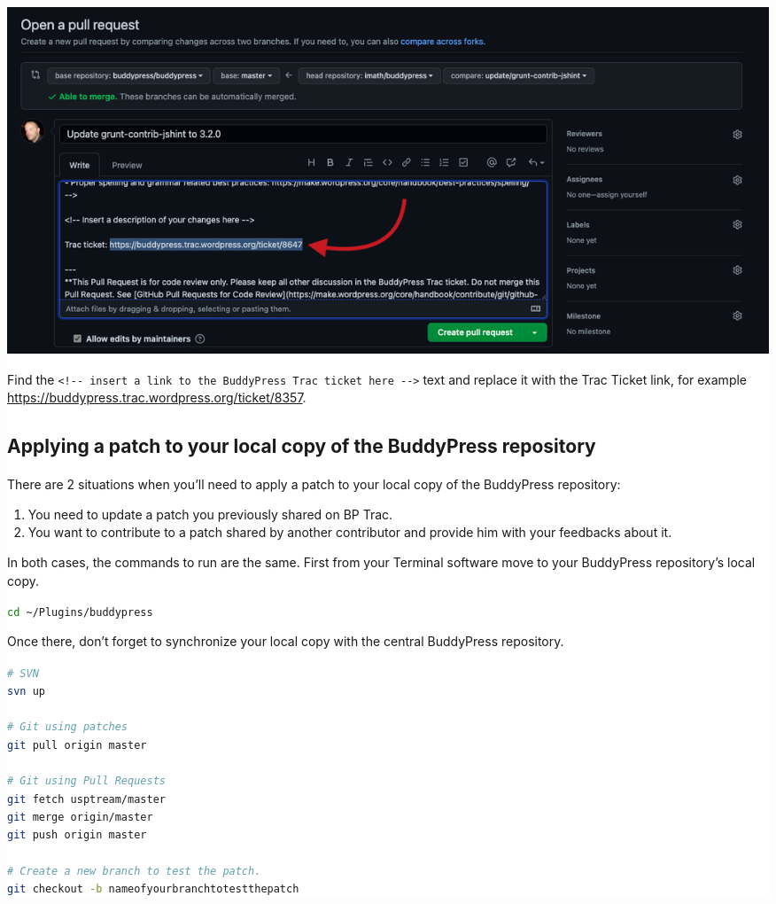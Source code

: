 ![PR form](../assets/code-018-link-pr-to-tracticket.png)

Find the `<!-- insert a link to the BuddyPress Trac ticket here -->` text and replace it with the Trac Ticket link, for example https://buddypress.trac.wordpress.org/ticket/8357.

## Applying a patch to your local copy of the BuddyPress repository

There are 2 situations when you’ll need to apply a patch to your local copy of the BuddyPress repository:

1. You need to update a patch you previously shared on BP Trac.
2. You want to contribute to a patch shared by another contributor and provide him with your feedbacks about it.

In both cases, the commands to run are the same. First from your Terminal software move to your BuddyPress repository’s local copy.

```bash
cd ~/Plugins/buddypress
```

Once there, don’t forget to synchronize your local copy with the central BuddyPress repository.

```bash
# SVN
svn up
	
# Git using patches
git pull origin master

# Git using Pull Requests
git fetch usptream/master
git merge origin/master
git push origin master

# Create a new branch to test the patch.
git checkout -b nameofyourbranchtotestthepatch
```
